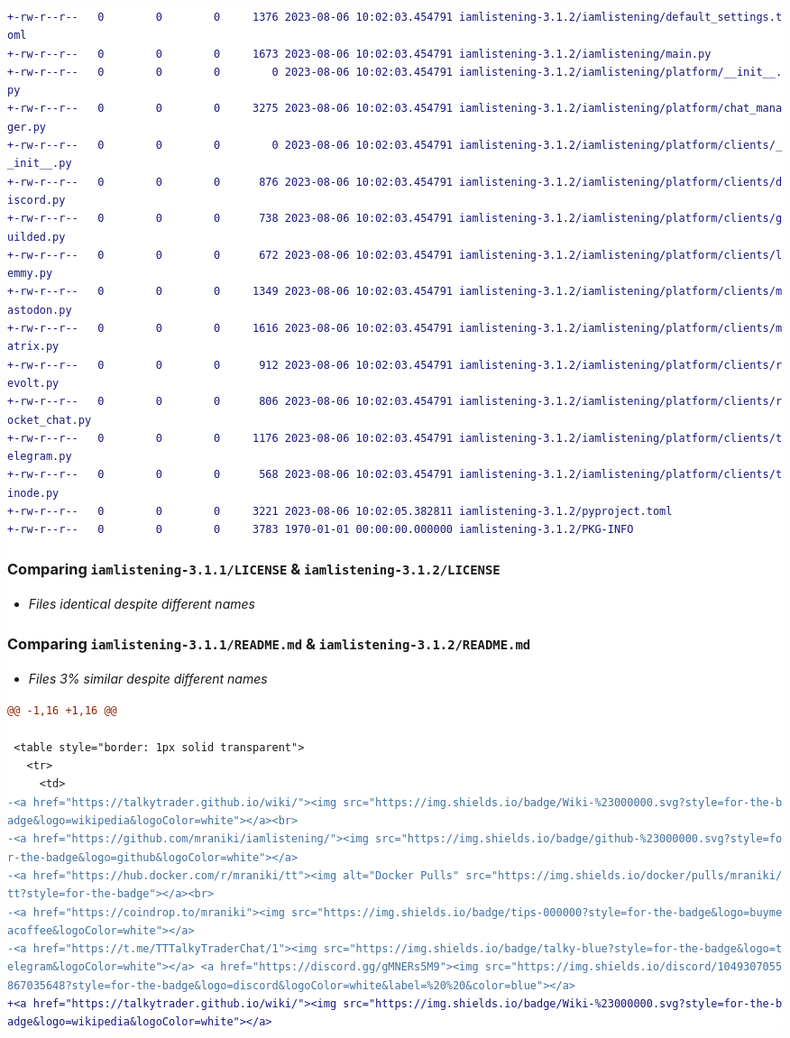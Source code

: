 ```diff
+-rw-r--r--   0        0        0     1376 2023-08-06 10:02:03.454791 iamlistening-3.1.2/iamlistening/default_settings.toml
+-rw-r--r--   0        0        0     1673 2023-08-06 10:02:03.454791 iamlistening-3.1.2/iamlistening/main.py
+-rw-r--r--   0        0        0        0 2023-08-06 10:02:03.454791 iamlistening-3.1.2/iamlistening/platform/__init__.py
+-rw-r--r--   0        0        0     3275 2023-08-06 10:02:03.454791 iamlistening-3.1.2/iamlistening/platform/chat_manager.py
+-rw-r--r--   0        0        0        0 2023-08-06 10:02:03.454791 iamlistening-3.1.2/iamlistening/platform/clients/__init__.py
+-rw-r--r--   0        0        0      876 2023-08-06 10:02:03.454791 iamlistening-3.1.2/iamlistening/platform/clients/discord.py
+-rw-r--r--   0        0        0      738 2023-08-06 10:02:03.454791 iamlistening-3.1.2/iamlistening/platform/clients/guilded.py
+-rw-r--r--   0        0        0      672 2023-08-06 10:02:03.454791 iamlistening-3.1.2/iamlistening/platform/clients/lemmy.py
+-rw-r--r--   0        0        0     1349 2023-08-06 10:02:03.454791 iamlistening-3.1.2/iamlistening/platform/clients/mastodon.py
+-rw-r--r--   0        0        0     1616 2023-08-06 10:02:03.454791 iamlistening-3.1.2/iamlistening/platform/clients/matrix.py
+-rw-r--r--   0        0        0      912 2023-08-06 10:02:03.454791 iamlistening-3.1.2/iamlistening/platform/clients/revolt.py
+-rw-r--r--   0        0        0      806 2023-08-06 10:02:03.454791 iamlistening-3.1.2/iamlistening/platform/clients/rocket_chat.py
+-rw-r--r--   0        0        0     1176 2023-08-06 10:02:03.454791 iamlistening-3.1.2/iamlistening/platform/clients/telegram.py
+-rw-r--r--   0        0        0      568 2023-08-06 10:02:03.454791 iamlistening-3.1.2/iamlistening/platform/clients/tinode.py
+-rw-r--r--   0        0        0     3221 2023-08-06 10:02:05.382811 iamlistening-3.1.2/pyproject.toml
+-rw-r--r--   0        0        0     3783 1970-01-01 00:00:00.000000 iamlistening-3.1.2/PKG-INFO
```

### Comparing `iamlistening-3.1.1/LICENSE` & `iamlistening-3.1.2/LICENSE`

 * *Files identical despite different names*

### Comparing `iamlistening-3.1.1/README.md` & `iamlistening-3.1.2/README.md`

 * *Files 3% similar despite different names*

```diff
@@ -1,16 +1,16 @@
 
 <table style="border: 1px solid transparent">
   <tr>
     <td>
-<a href="https://talkytrader.github.io/wiki/"><img src="https://img.shields.io/badge/Wiki-%23000000.svg?style=for-the-badge&logo=wikipedia&logoColor=white"></a><br>
-<a href="https://github.com/mraniki/iamlistening/"><img src="https://img.shields.io/badge/github-%23000000.svg?style=for-the-badge&logo=github&logoColor=white"></a>
-<a href="https://hub.docker.com/r/mraniki/tt"><img alt="Docker Pulls" src="https://img.shields.io/docker/pulls/mraniki/tt?style=for-the-badge"></a><br>
-<a href="https://coindrop.to/mraniki"><img src="https://img.shields.io/badge/tips-000000?style=for-the-badge&logo=buymeacoffee&logoColor=white"></a>
-<a href="https://t.me/TTTalkyTraderChat/1"><img src="https://img.shields.io/badge/talky-blue?style=for-the-badge&logo=telegram&logoColor=white"></a> <a href="https://discord.gg/gMNERs5M9"><img src="https://img.shields.io/discord/1049307055867035648?style=for-the-badge&logo=discord&logoColor=white&label=%20%20&color=blue"></a>
+<a href="https://talkytrader.github.io/wiki/"><img src="https://img.shields.io/badge/Wiki-%23000000.svg?style=for-the-badge&logo=wikipedia&logoColor=white"></a>
```